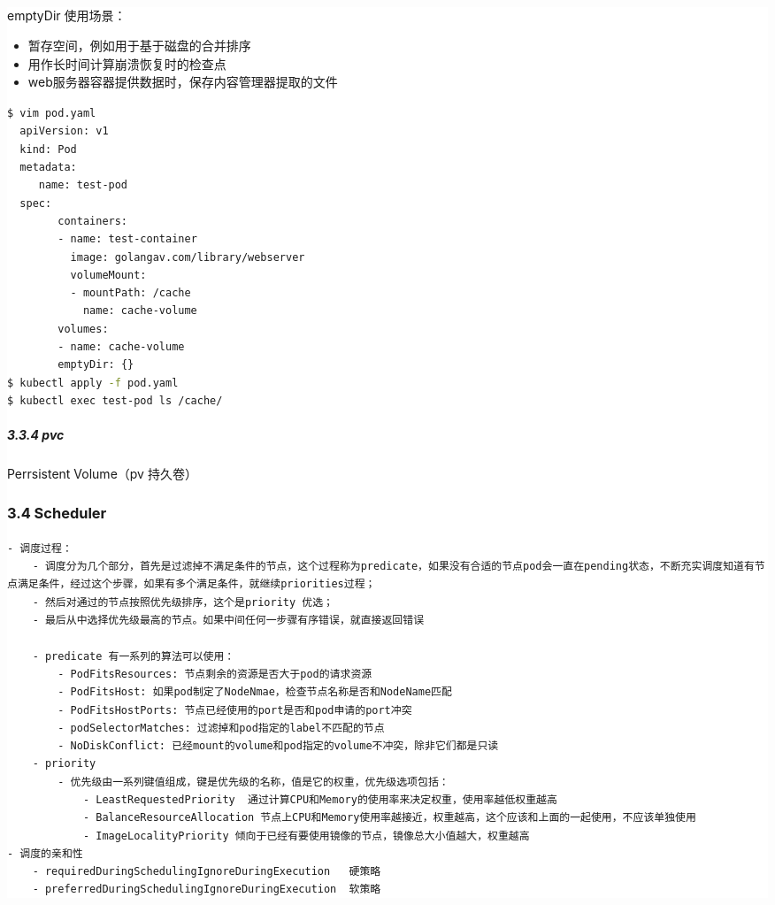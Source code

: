 emptyDir 使用场景：

- 暂存空间，例如用于基于磁盘的合并排序
- 用作长时间计算崩溃恢复时的检查点
- web服务器容器提供数据时，保存内容管理器提取的文件

```bash
$ vim pod.yaml
  apiVersion: v1
  kind: Pod
  metadata:
     name: test-pod
  spec:
	    containers:
	    - name: test-container
	      image: golangav.com/library/webserver
	      volumeMount:
	      - mountPath: /cache
	        name: cache-volume
	    volumes:
	    - name: cache-volume
	    emptyDir: {}
$ kubectl apply -f pod.yaml
$ kubectl exec test-pod ls /cache/
```

##### 3.3.4 pvc

Perrsistent Volume（pv 持久卷）








### 3.4 Scheduler

	- 调度过程：
		- 调度分为几个部分，首先是过滤掉不满足条件的节点，这个过程称为predicate，如果没有合适的节点pod会一直在pending状态，不断充实调度知道有节点满足条件，经过这个步骤，如果有多个满足条件，就继续priorities过程；
		- 然后对通过的节点按照优先级排序，这个是priority 优选；
		- 最后从中选择优先级最高的节点。如果中间任何一步骤有序错误，就直接返回错误
	
		- predicate 有一系列的算法可以使用：
			- PodFitsResources: 节点剩余的资源是否大于pod的请求资源
			- PodFitsHost: 如果pod制定了NodeNmae，检查节点名称是否和NodeName匹配
			- PodFitsHostPorts: 节点已经使用的port是否和pod申请的port冲突
			- podSelectorMatches: 过滤掉和pod指定的label不匹配的节点
			- NoDiskConflict: 已经mount的volume和pod指定的volume不冲突，除非它们都是只读
		- priority 
			- 优先级由一系列键值组成，键是优先级的名称，值是它的权重，优先级选项包括：
				- LeastRequestedPriority  通过计算CPU和Memory的使用率来决定权重，使用率越低权重越高
				- BalanceResourceAllocation 节点上CPU和Memory使用率越接近，权重越高，这个应该和上面的一起使用，不应该单独使用
				- ImageLocalityPriority 倾向于已经有要使用镜像的节点，镜像总大小值越大，权重越高
	- 调度的亲和性
		- requiredDuringSchedulingIgnoreDuringExecution   硬策略
		- preferredDuringSchedulingIgnoreDuringExecution  软策略
		